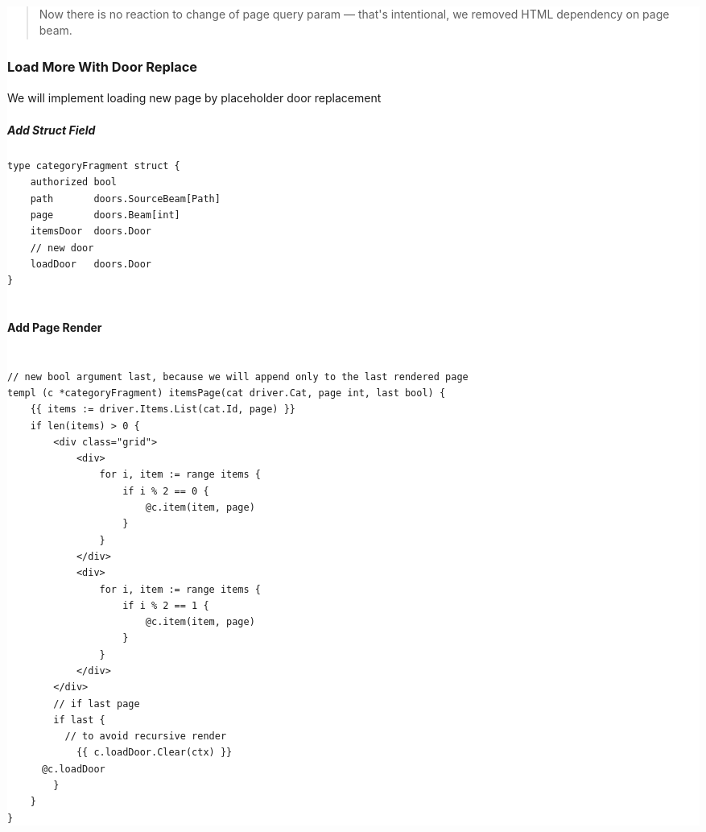> Now there is no reaction to change of page query param — that's intentional, we removed HTML dependency on page beam.

### Load More With Door Replace

We will implement loading new page by placeholder door replacement

##### Add Struct Field

```templ
type categoryFragment struct {
	authorized bool
	path       doors.SourceBeam[Path]
	page       doors.Beam[int]
	itemsDoor  doors.Door
	// new door
	loadDoor   doors.Door
}


```

#### Add Page Render

```templ

// new bool argument last, because we will append only to the last rendered page
templ (c *categoryFragment) itemsPage(cat driver.Cat, page int, last bool) {
	{{ items := driver.Items.List(cat.Id, page) }}
	if len(items) > 0 {
		<div class="grid">
			<div>
				for i, item := range items {
					if i % 2 == 0 {
						@c.item(item, page)
					}
				}
			</div>
			<div>
				for i, item := range items {
					if i % 2 == 1 {
						@c.item(item, page)
					}
				}
			</div>
		</div>
		// if last page 
		if last {
		  // to avoid recursive render
			{{ c.loadDoor.Clear(ctx) }}
      @c.loadDoor
		}
	}
}
```
